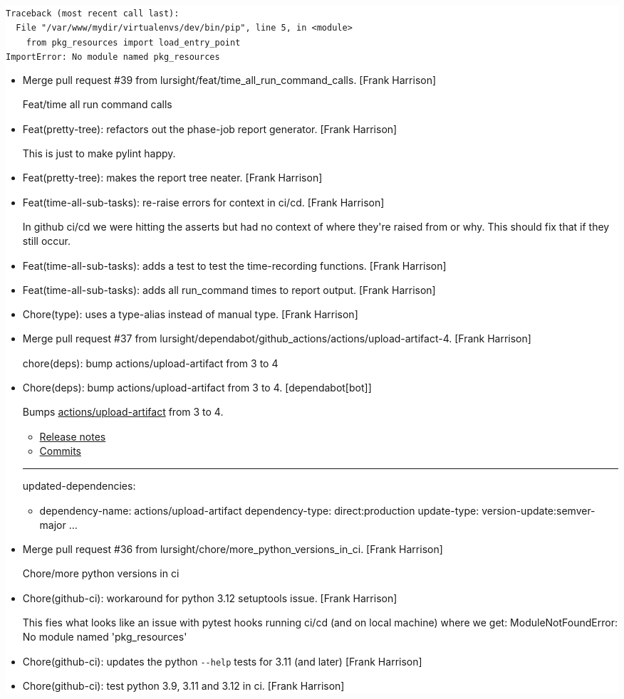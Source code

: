  ```text
  Traceback (most recent call last):
    File "/var/www/mydir/virtualenvs/dev/bin/pip", line 5, in <module>
      from pkg_resources import load_entry_point
  ImportError: No module named pkg_resources
  ```
- Merge pull request #39 from lursight/feat/time_all_run_command_calls.
  [Frank Harrison]

  Feat/time all run command calls
- Feat(pretty-tree): refactors out the phase-job report generator.
  [Frank Harrison]

  This is just to make pylint happy.
- Feat(pretty-tree): makes the report tree neater. [Frank Harrison]
- Feat(time-all-sub-tasks): re-raise errors for context in ci/cd. [Frank
  Harrison]

  In github ci/cd we were hitting the asserts but had no context of where
  they're raised from or why. This should fix that if they still occur.
- Feat(time-all-sub-tasks): adds a test to test the time-recording
  functions. [Frank Harrison]
- Feat(time-all-sub-tasks): adds all run_command times to report output.
  [Frank Harrison]
- Chore(type): uses a type-alias instead of manual type. [Frank
  Harrison]
- Merge pull request #37 from
  lursight/dependabot/github_actions/actions/upload-artifact-4. [Frank
  Harrison]

  chore(deps): bump actions/upload-artifact from 3 to 4
- Chore(deps): bump actions/upload-artifact from 3 to 4.
  [dependabot[bot]]

  Bumps [actions/upload-artifact](https://github.com/actions/upload-artifact) from 3 to 4.
  - [Release notes](https://github.com/actions/upload-artifact/releases)
  - [Commits](https://github.com/actions/upload-artifact/compare/v3...v4)

  ---
  updated-dependencies:
  - dependency-name: actions/upload-artifact
    dependency-type: direct:production
    update-type: version-update:semver-major
  ...
- Merge pull request #36 from lursight/chore/more_python_versions_in_ci.
  [Frank Harrison]

  Chore/more python versions in ci
- Chore(github-ci): workaround for python 3.12 setuptools issue. [Frank
  Harrison]

  This fies what looks like an issue with pytest hooks running ci/cd (and
  on local machine) where we get:
    ModuleNotFoundError: No module named 'pkg_resources'
- Chore(github-ci): updates the python `--help` tests for 3.11 (and
  later) [Frank Harrison]
- Chore(github-ci): test python 3.9, 3.11 and 3.12 in ci. [Frank
  Harrison]
